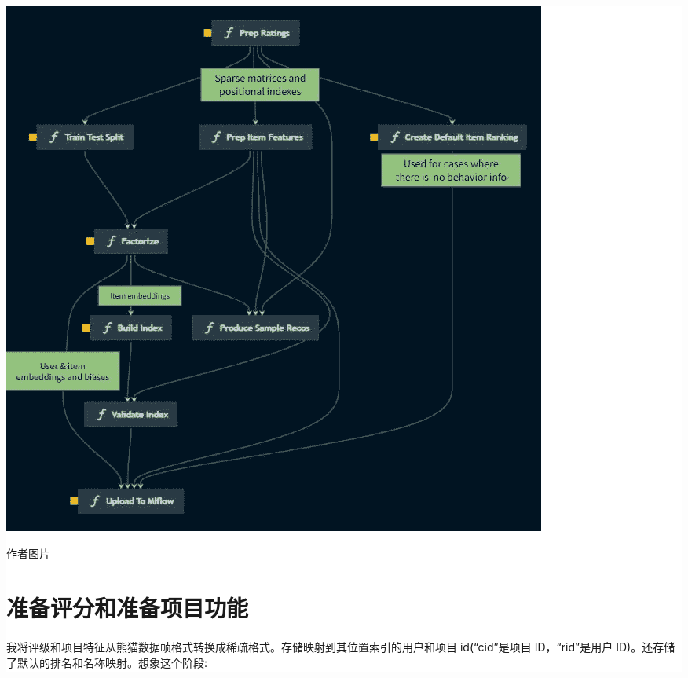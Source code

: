 ![](img/76cd01d1d708e507228f23a2bb175e30.png)

作者图片

# 准备评分和准备项目功能

我将评级和项目特征从熊猫数据帧格式转换成稀疏格式。存储映射到其位置索引的用户和项目 id(“cid”是项目 ID，“rid”是用户 ID)。还存储了默认的排名和名称映射。想象这个阶段:
